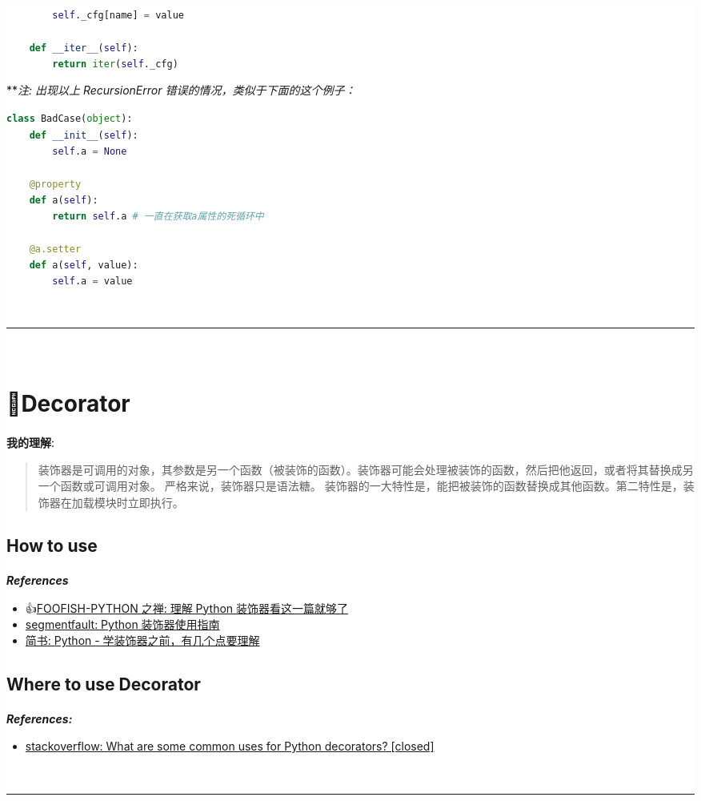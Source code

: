 ```python
        self._cfg[name] = value

    def __iter__(self):
        return iter(self._cfg)
```

***注: *出现以上 RecursionError 错误的情况，类似于下面的这个例子：**

```python
class BadCase(object):
    def __init__(self):
        self.a = None

    @property
    def a(self):
        return self.a # 一直在获取a属性的死循环中

    @a.setter
    def a(self, value):
        self.a = value
```


<br>

---

<br>


# :fallen_leaf:Decorator

**我的理解**:

> 装饰器是可调用的对象，其参数是另一个函数（被装饰的函数）。装饰器可能会处理被装饰的函数，然后把他返回，或者将其替换成另一个函数或可调用对象。
> 严格来说，装饰器只是语法糖。
> 装饰器的一大特性是，能把被装饰的函数替换成其他函数。第二特性是，装饰器在加载模块时立即执行。

## How to use

**_References_**

- :thumbsup:[FOOFISH-PYTHON 之禅: 理解 Python 装饰器看这一篇就够了](https://foofish.net/python-decorator.html)
- [segmentfault: Python 装饰器使用指南](https://segmentfault.com/a/1190000010681026)
- [简书: Python - 学装饰器之前，有几个点要理解](https://www.jianshu.com/p/1369d610f8bb)

## Where to use Decorator

**_References:_**

- [stackoverflow: What are some common uses for Python decorators? [closed]](https://stackoverflow.com/questions/489720/what-are-some-common-uses-for-python-decorators)


<br>

---